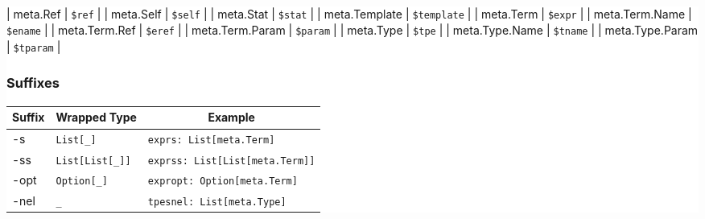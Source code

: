 | meta.Ref        | `$ref`        |
| meta.Self       | `$self`       |
| meta.Stat       | `$stat`       |
| meta.Template   | `$template`   |
| meta.Term       | `$expr`       |
| meta.Term.Name  | `$ename`      |
| meta.Term.Ref   | `$eref`       |
| meta.Term.Param | `$param`      |
| meta.Type       | `$tpe`        |
| meta.Type.Name  | `$tname`      |
| meta.Type.Param | `$tparam`     |

### Suffixes

| Suffix | Wrapped Type    | Example                         |
| ------ | --------------- | ------------------------------- |
| -s     | `List[_]`       | `exprs: List[meta.Term]`        |
| -ss    | `List[List[_]]` | `exprss: List[List[meta.Term]]` |
| -opt   | `Option[_]`     | `expropt: Option[meta.Term]`    |
| -nel   | `_`             | `tpesnel: List[meta.Type]`      |
